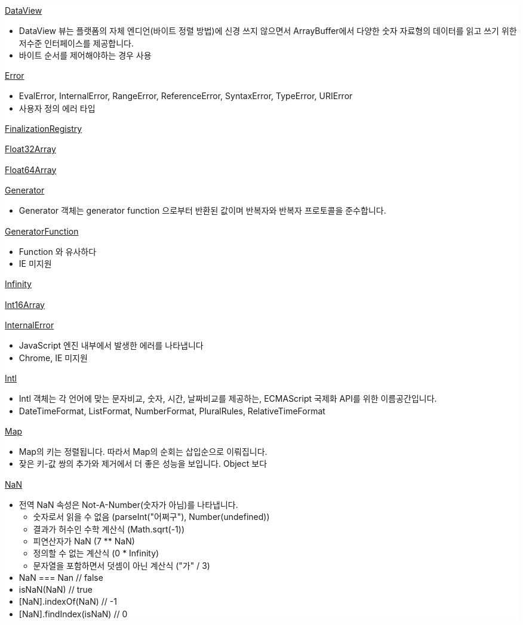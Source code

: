 [DataView](https://developer.mozilla.org/ko/docs/Web/JavaScript/Reference/Global_Objects/DataView)
  - DataView 뷰는 플랫폼의 자체 엔디언(바이트 정렬 방법)에 신경 쓰지 않으면서 ArrayBuffer에서 다양한 숫자 자료형의 데이터를 읽고 쓰기 위한 저수준 인터페이스를 제공합니다.
  - 바이트 순서를 제어해야하는 경우 사용

[Error](https://developer.mozilla.org/ko/docs/Web/JavaScript/Reference/Global_Objects/Error)
  - EvalError, InternalError, RangeError, ReferenceError, SyntaxError, TypeError, URIError
  - 사용자 정의 에러 타입

[FinalizationRegistry](https://developer.mozilla.org/ko/docs/Web/JavaScript/Reference/Global_Objects/FinalizationRegistry)

[Float32Array](https://developer.mozilla.org/ko/docs/Web/JavaScript/Reference/Global_Objects/Float32Array)

[Float64Array](https://developer.mozilla.org/ko/docs/Web/JavaScript/Reference/Global_Objects/Float64Array)

[Generator](https://developer.mozilla.org/ko/docs/Web/JavaScript/Reference/Global_Objects/Generator)
  - Generator 객체는 generator function 으로부터 반환된 값이며 반복자와 반복자 프로토콜을 준수합니다.

[GeneratorFunction](https://developer.mozilla.org/ko/docs/Web/JavaScript/Reference/Global_Objects/GeneratorFunction)
  - Function 와 유사하다
  - IE 미지원

[Infinity](https://developer.mozilla.org/ko/docs/Web/JavaScript/Reference/Global_Objects/Infinity)

[Int16Array](https://developer.mozilla.org/ko/docs/Web/JavaScript/Reference/Global_Objects/Int16Array)

[InternalError](https://developer.mozilla.org/ko/docs/Web/JavaScript/Reference/Global_Objects/InternalError)
  - JavaScript 엔진 내부에서 발생한 에러를 나타냅니다
  - Chrome, IE 미지원

[Intl](https://developer.mozilla.org/ko/docs/Web/JavaScript/Reference/Global_Objects/Intl)
  - Intl 객체는 각 언어에 맞는 문자비교, 숫자, 시간, 날짜비교를 제공하는, ECMAScript 국제화 API를 위한 이름공간입니다.
  - DateTimeFormat, ListFormat, NumberFormat, PluralRules, RelativeTimeFormat

[Map](https://developer.mozilla.org/ko/docs/Web/JavaScript/Reference/Global_Objects/Map)
  - Map의 키는 정렬됩니다. 따라서 Map의 순회는 삽입순으로 이뤄집니다.
  - 잦은 키-값 쌍의 추가와 제거에서 더 좋은 성능을 보입니다. Object 보다

[NaN](https://developer.mozilla.org/ko/docs/Web/JavaScript/Reference/Global_Objects/NaN)
  - 전역 NaN 속성은 Not-A-Number(숫자가 아님)를 나타냅니다.
    - 숫자로서 읽을 수 없음 (parseInt("어쩌구"), Number(undefined))
    - 결과가 허수인 수학 계산식 (Math.sqrt(-1))
    - 피연산자가 NaN (7 ** NaN)
    - 정의할 수 없는 계산식 (0 * Infinity)
    - 문자열을 포함하면서 덧셈이 아닌 계산식 ("가" / 3)
  - NaN === Nan // false
  - isNaN(NaN) // true
  - [NaN].indexOf(NaN) // -1
  - [NaN].findIndex(isNaN) // 0
